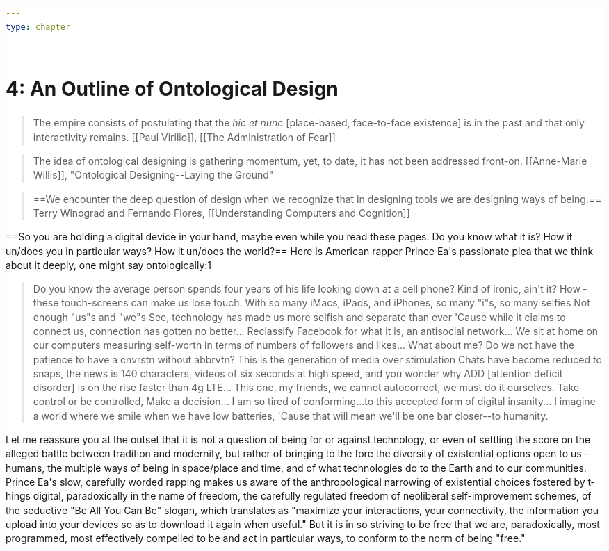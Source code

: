 ```yaml
---
type: chapter
---
```

# 4: An Outline of Ontological Design

>The empire consists of postulating that the *hic et nunc* \[place-­based, face-t­o-­face existence] is in the past and that only interactivity remains.
	[[Paul Virilio]], [[The Administration of Fear]]

>The idea of ontological designing is gathering momentum, yet, to date, it has not been addressed front-­on.
	[[Anne-­Marie Willis]], "Ontological Designing--­Laying the Ground"

>==We encounter the deep question of design when we recognize that in designing tools we are designing ways of being.==
	Terry Winograd and Fernando Flores, [[Understanding Computers and Cognition]] 

==So you are holding a digital device in your hand, maybe even while you read ­these pages. Do you know what it is? How it un/does you in par­tic­ul­ar ways? How it un/does the world?== ­Here is American rapper Prince Ea's passionate plea that we think about it deeply, one might say ontologically:1

>Do you know the average person spends four years of his life looking down at a cell phone? Kind of ironic, ­ain't it? How ­these touch-s­creens can make us lose touch.
>With so many iMacs, iPads, and iPhones, so many "i"s, so many selfies
>Not enough "us"s and "we"s
>See, technology has made us more selfish and separate than ever
>'Cause while it claims to connect us, connection has gotten no better...
>Reclassify Facebook for what it is, an antisocial network...
>We sit at home on our computers mea­sur­ing self-­worth in terms of numbers of followers and likes...
>What about me? Do we not have the patience to have a cnvrstn without abbrvtn?
>This is the generation of media over stimulation
>Chats have become reduced to snaps, the news is 140 characters, videos of six seconds at high speed, and you won­der why ADD [attention deficit disorder]   is on the rise faster than 4g LTE...
>This one, my friends, we cannot autocorrect, we must do it ourselves.
>Take control or be controlled, Make a decision...
>I am so tired of conforming...to this accepted form of digital insanity...
>I imagine a world where we smile when we have low batteries,
>'Cause that ­will mean w­e'll be one bar closer--to humanity.

Let me reassure you at the outset that it is not a question of being for or against technology, or even of settling the score on the alleged ­battle between tradition and modernity, but rather of bringing to the fore the diversity of existential options open to us ­humans, the multiple ways of being in space/place and time, and of what technologies do to the Earth and to our communities. Prince Ea's slow, carefully worded rapping makes us aware of the anthropological narrowing of existential choices fostered by t­hings digital, paradoxically in the name of freedom, the carefully regulated freedom of neoliberal self-improvement schemes, of the seductive "Be All You Can Be" slogan, which translates as "maximize your interactions, your connectivity, the information you upload into your devices so as to download it again when useful." But it is in so striving to be ­free that we are, paradoxically, most programmed, most effectively compelled to be and act in par­tic­u­lar ways, to conform to the norm of being "­free."
